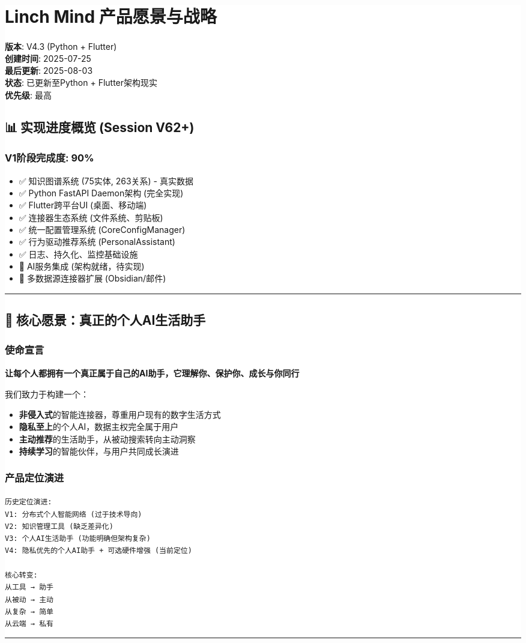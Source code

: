 # Linch Mind 产品愿景与战略

**版本**: V4.3 (Python + Flutter)  
**创建时间**: 2025-07-25  
**最后更新**: 2025-08-03  
**状态**: 已更新至Python + Flutter架构现实  
**优先级**: 最高

## 📊 实现进度概览 (Session V62+)

### V1阶段完成度: 90%
- ✅ 知识图谱系统 (75实体, 263关系) - 真实数据
- ✅ Python FastAPI Daemon架构 (完全实现)
- ✅ Flutter跨平台UI (桌面、移动端)
- ✅ 连接器生态系统 (文件系统、剪贴板)
- ✅ 统一配置管理系统 (CoreConfigManager)
- ✅ 行为驱动推荐系统 (PersonalAssistant)
- ✅ 日志、持久化、监控基础设施
- 🔄 AI服务集成 (架构就绪，待实现)
- 📅 多数据源连接器扩展 (Obsidian/邮件)  

---

## 🌟 核心愿景：真正的个人AI生活助手

### 使命宣言
**让每个人都拥有一个真正属于自己的AI助手，它理解你、保护你、成长与你同行**

我们致力于构建一个：
- **非侵入式**的智能连接器，尊重用户现有的数字生活方式
- **隐私至上**的个人AI，数据主权完全属于用户
- **主动推荐**的生活助手，从被动搜索转向主动洞察
- **持续学习**的智能伙伴，与用户共同成长演进

### 产品定位演进
```
历史定位演进:
V1: 分布式个人智能网络 (过于技术导向)
V2: 知识管理工具 (缺乏差异化)
V3: 个人AI生活助手 (功能明确但架构复杂)
V4: 隐私优先的个人AI助手 + 可选硬件增强 (当前定位)

核心转变:
从工具 → 助手
从被动 → 主动  
从复杂 → 简单
从云端 → 私有
```

---